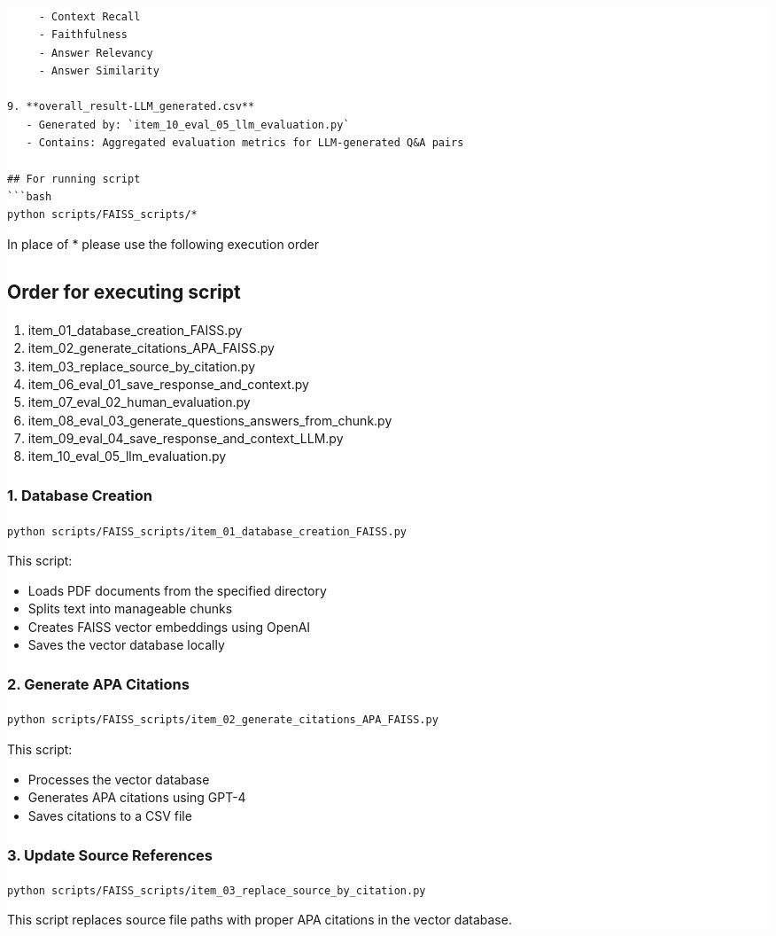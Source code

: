 ```
     - Context Recall
     - Faithfulness
     - Answer Relevancy
     - Answer Similarity

9. **overall_result-LLM_generated.csv**
   - Generated by: `item_10_eval_05_llm_evaluation.py`
   - Contains: Aggregated evaluation metrics for LLM-generated Q&A pairs

## For running script
```bash
python scripts/FAISS_scripts/*
```

In place of * please use the following execution order

## Order for executing script
1. item_01_database_creation_FAISS.py
2. item_02_generate_citations_APA_FAISS.py
3. item_03_replace_source_by_citation.py
4. item_06_eval_01_save_response_and_context.py
5. item_07_eval_02_human_evaluation.py
6. item_08_eval_03_generate_questions_answers_from_chunk.py
7. item_09_eval_04_save_response_and_context_LLM.py
8. item_10_eval_05_llm_evaluation.py

### 1. Database Creation
```bash
python scripts/FAISS_scripts/item_01_database_creation_FAISS.py
```
This script:
- Loads PDF documents from the specified directory
- Splits text into manageable chunks
- Creates FAISS vector embeddings using OpenAI
- Saves the vector database locally

### 2. Generate APA Citations
```bash
python scripts/FAISS_scripts/item_02_generate_citations_APA_FAISS.py
```
This script:
- Processes the vector database
- Generates APA citations using GPT-4
- Saves citations to a CSV file

### 3. Update Source References
```bash
python scripts/FAISS_scripts/item_03_replace_source_by_citation.py
```
This script replaces source file paths with proper APA citations in the vector database.

